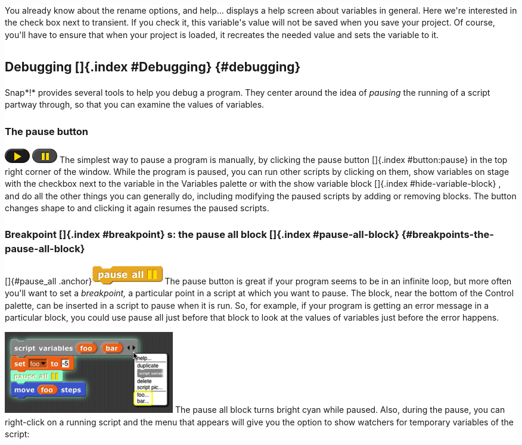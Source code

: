 You already know about the rename options, and help... displays a help
screen about variables in general. Here we're interested in the check
box next to transient. If you check it, this variable's value will not
be saved when you save your project. Of course, you'll have to ensure
that when your project is loaded, it recreates the needed value and sets
the variable to it.

## Debugging \[\]{.index #Debugging}  {#debugging}

Snap*!* provides several tools to help you debug a program. They center
around the idea of *pausing* the running of a script partway through, so
that you can examine the values of variables.

### The pause button

![](assets/chp-04-image115.png) ![](assets/chp-04-image116.png) The simplest way to pause a program is
manually, by clicking the pause button \[\]{.index #button:pause} in the
top right corner of the window. While the program is paused, you can run
other scripts by clicking on them, show variables on stage with the
checkbox next to the variable in the Variables palette or with the show
variable block \[\]{.index #hide-variable-block} , and do all the other
things you can generally do, including modifying the paused scripts by
adding or removing blocks. The button changes shape to and clicking it
again resumes the paused scripts.

### Breakpoint \[\]{.index #breakpoint} s: the pause all block \[\]{.index #pause-all-block}  {#breakpoints-the-pause-all-block}

[]{#pause_all
.anchor}![](assets/chp-04-image117.png) The pause button is great if your program
seems to be in an infinite loop, but more often you'll want to set a
*breakpoint,* a particular point in a script at which you want to pause.
The block, near the bottom of the Control palette, can be inserted in a
script to pause when it is run. So, for example, if your program is
getting an error message in a particular block, you could use pause all
just before that block to look at the values of variables just before
the error happens.

![](assets/chp-04-image118.png) The pause all block turns bright cyan
while paused. Also, during the pause, you can right-click on a running
script and the menu that appears will give you the option to show
watchers for temporary variables of the script:
